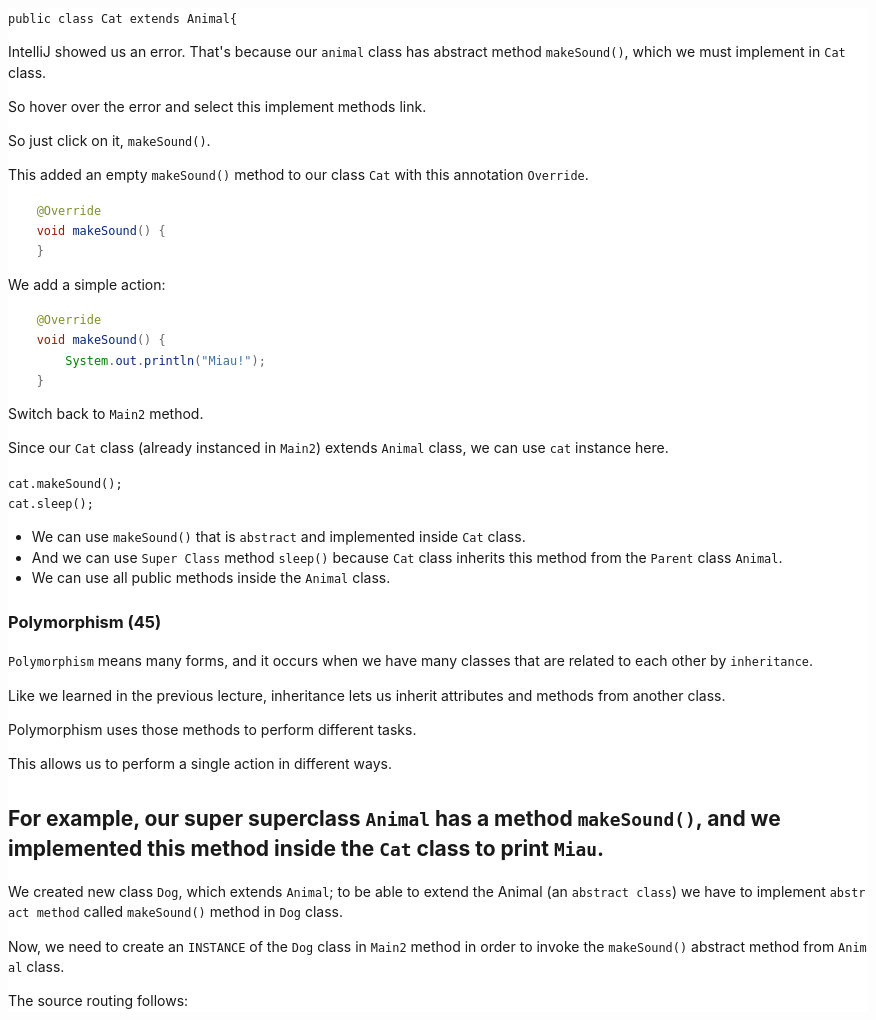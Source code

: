     public class Cat extends Animal{

IntelliJ showed us an error. That's because our `animal` class has abstract method `makeSound()`, which we must implement in `Cat` class.

So hover over the error and select this implement methods link.

So just click on it, `makeSound()`.

This added an empty `makeSound()` method to our class `Cat` with this annotation `Override`.
````java
    @Override
    void makeSound() {
    }
````
We add a simple action:
````java
    @Override
    void makeSound() {
        System.out.println("Miau!");
    }
````
Switch back to `Main2` method.

Since our `Cat` class (already instanced in `Main2`) extends `Animal` class, we can use `cat` instance here.

    cat.makeSound();
    cat.sleep();

- We can use `makeSound()` that is `abstract` and implemented inside `Cat` class.
- And we can use `Super Class` method `sleep()` because `Cat` class inherits this method from the `Parent` class `Animal`.
- We can use all public methods inside the `Animal` class.

### Polymorphism (45)

`Polymorphism` means many forms, and it occurs when we have many
classes that are related to each other by `inheritance`.

Like we learned in the previous lecture, inheritance
lets us inherit attributes and methods from another class.

Polymorphism uses those methods to perform different tasks.

This allows us to perform a single action in different ways.

For example, our super superclass `Animal` has a method `makeSound()`,
and we implemented this method inside the `Cat` class to print `Miau`.
---
We created new class `Dog`, which extends `Animal`; to be able to extend the Animal
(an `abstract class`) we have to implement `abstract method` called `makeSound()` method in `Dog` class.

Now, we need to create an `INSTANCE` of the `Dog` class in `Main2` method
in order to invoke the `makeSound()` abstract method from `Animal` class.

The source routing follows:

